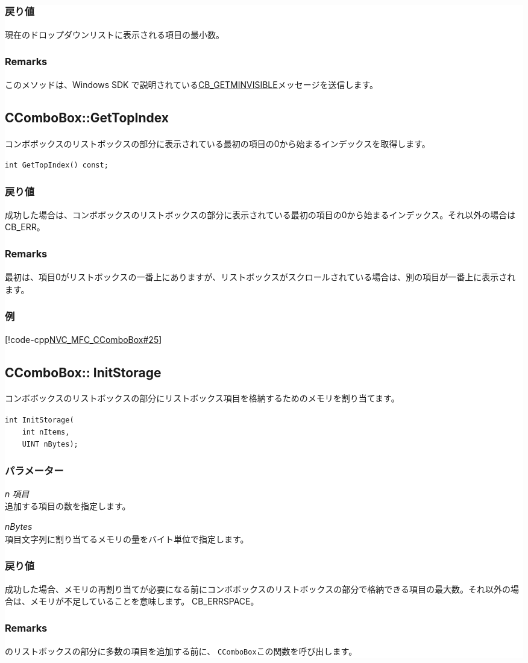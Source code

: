 ### <a name="return-value"></a>戻り値

現在のドロップダウンリストに表示される項目の最小数。

### <a name="remarks"></a>Remarks

このメソッドは、Windows SDK で説明されている[CB_GETMINVISIBLE](/windows/win32/Controls/cb-setminvisible)メッセージを送信します。

##  <a name="gettopindex"></a>  CComboBox::GetTopIndex

コンボボックスのリストボックスの部分に表示されている最初の項目の0から始まるインデックスを取得します。

```
int GetTopIndex() const;
```

### <a name="return-value"></a>戻り値

成功した場合は、コンボボックスのリストボックスの部分に表示されている最初の項目の0から始まるインデックス。それ以外の場合は CB_ERR。

### <a name="remarks"></a>Remarks

最初は、項目0がリストボックスの一番上にありますが、リストボックスがスクロールされている場合は、別の項目が一番上に表示されます。

### <a name="example"></a>例

[!code-cpp[NVC_MFC_CComboBox#25](../../mfc/reference/codesnippet/cpp/ccombobox-class_25.cpp)]

##  <a name="initstorage"></a>CComboBox:: InitStorage

コンボボックスのリストボックスの部分にリストボックス項目を格納するためのメモリを割り当てます。

```
int InitStorage(
    int nItems,
    UINT nBytes);
```

### <a name="parameters"></a>パラメーター

*n 項目*<br/>
追加する項目の数を指定します。

*nBytes*<br/>
項目文字列に割り当てるメモリの量をバイト単位で指定します。

### <a name="return-value"></a>戻り値

成功した場合、メモリの再割り当てが必要になる前にコンボボックスのリストボックスの部分で格納できる項目の最大数。それ以外の場合は、メモリが不足していることを意味します。 CB_ERRSPACE。

### <a name="remarks"></a>Remarks

のリストボックスの部分に多数の項目を追加する前に、 `CComboBox`この関数を呼び出します。
